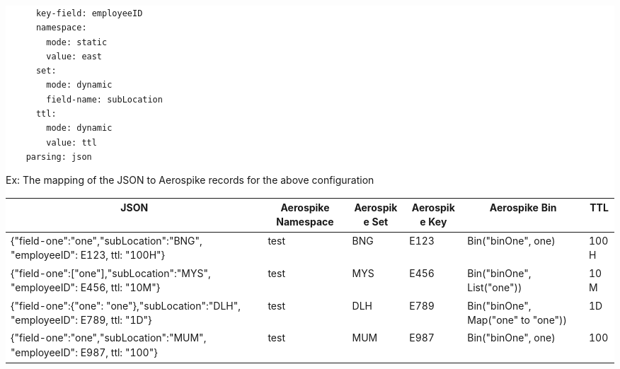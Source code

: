 ```
      key-field: employeeID
      namespace:
        mode: static
        value: east
      set:
        mode: dynamic
        field-name: subLocation
      ttl:
        mode: dynamic
        value: ttl
    parsing: json
```

Ex: The mapping of the JSON to Aerospike records for the above configuration

| JSON                                                                            | Aerospike Namespace | Aerospike Set | Aerospike Key | Aerospike Bin                      | TTL  |
| ------------------------------------------------------------------------------- | ------------------- | ------------- | ------------- | ---------------------------------- | ---- |
| {"field-one":"one","subLocation":"BNG", "employeeID": E123, ttl: "100H"}        | test                | BNG           | E123          | Bin("binOne", one)                 | 100H |
| {"field-one":["one"],"subLocation":"MYS", "employeeID": E456, ttl: "10M"}       | test                | MYS           | E456          | Bin("binOne", List("one"))         | 10M  |
| {"field-one":{"one": "one"},"subLocation":"DLH", "employeeID": E789, ttl: "1D"} | test                | DLH           | E789          | Bin("binOne", Map("one" to "one")) | 1D   |
| {"field-one":"one","subLocation":"MUM", "employeeID": E987, ttl: "100"}         | test                | MUM           | E987          | Bin("binOne", one)                 | 100  |

